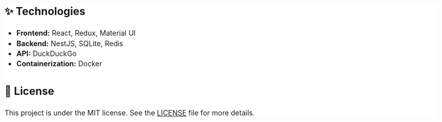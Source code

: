 ## ✨ **Technologies**

- **Frontend:** React, Redux, Material UI
- **Backend:** NestJS, SQLite, Redis
- **API:** DuckDuckGo
- **Containerization:** Docker

## 📝 **License**

This project is under the MIT license. See the [LICENSE](LICENSE) file for more details.
